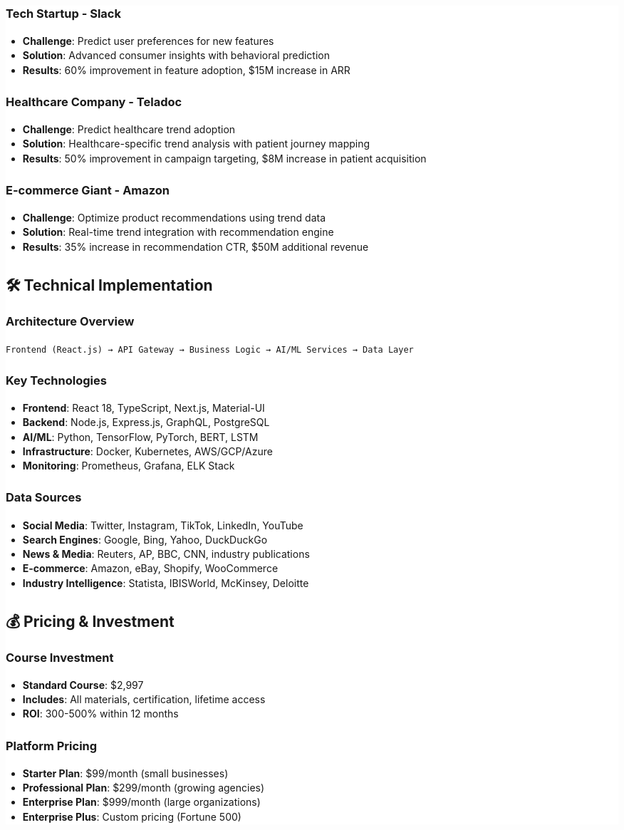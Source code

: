 ### Tech Startup - Slack
- **Challenge**: Predict user preferences for new features
- **Solution**: Advanced consumer insights with behavioral prediction
- **Results**: 60% improvement in feature adoption, $15M increase in ARR

### Healthcare Company - Teladoc
- **Challenge**: Predict healthcare trend adoption
- **Solution**: Healthcare-specific trend analysis with patient journey mapping
- **Results**: 50% improvement in campaign targeting, $8M increase in patient acquisition

### E-commerce Giant - Amazon
- **Challenge**: Optimize product recommendations using trend data
- **Solution**: Real-time trend integration with recommendation engine
- **Results**: 35% increase in recommendation CTR, $50M additional revenue

## 🛠️ Technical Implementation

### Architecture Overview
```
Frontend (React.js) → API Gateway → Business Logic → AI/ML Services → Data Layer
```

### Key Technologies
- **Frontend**: React 18, TypeScript, Next.js, Material-UI
- **Backend**: Node.js, Express.js, GraphQL, PostgreSQL
- **AI/ML**: Python, TensorFlow, PyTorch, BERT, LSTM
- **Infrastructure**: Docker, Kubernetes, AWS/GCP/Azure
- **Monitoring**: Prometheus, Grafana, ELK Stack

### Data Sources
- **Social Media**: Twitter, Instagram, TikTok, LinkedIn, YouTube
- **Search Engines**: Google, Bing, Yahoo, DuckDuckGo
- **News & Media**: Reuters, AP, BBC, CNN, industry publications
- **E-commerce**: Amazon, eBay, Shopify, WooCommerce
- **Industry Intelligence**: Statista, IBISWorld, McKinsey, Deloitte

## 💰 Pricing & Investment

### Course Investment
- **Standard Course**: $2,997
- **Includes**: All materials, certification, lifetime access
- **ROI**: 300-500% within 12 months

### Platform Pricing
- **Starter Plan**: $99/month (small businesses)
- **Professional Plan**: $299/month (growing agencies)
- **Enterprise Plan**: $999/month (large organizations)
- **Enterprise Plus**: Custom pricing (Fortune 500)
